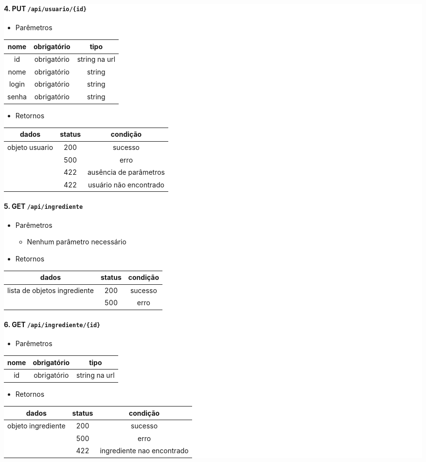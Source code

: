 
#### 4. PUT ```/api/usuario/{id}```
- Parêmetros

| nome  | obrigatório |     tipo      | 
|:-----:|:-----------:|:-------------:|
|  id   | obrigatório | string na url |
| nome  | obrigatório |    string     |
| login | obrigatório |    string     |
| senha | obrigatório |    string     |

- Retornos

|     dados      | status |        condição        |
|:--------------:|:------:|:----------------------:|
| objeto usuario |  200   |        sucesso         |
|                |  500   |          erro          |
|                |  422   | ausência de parâmetros |
|                |  422   | usuário não encontrado |


#### 5. GET ```/api/ingrediente```
- Parêmetros
    - Nenhum parâmetro necessário

- Retornos

|            dados             | status |        condição        |
|:----------------------------:|:------:|:----------------------:|
| lista de objetos ingrediente |  200   |        sucesso         |
|                              |  500   |          erro          |


#### 6. GET ```/api/ingrediente/{id}```
- Parêmetros

| nome  | obrigatório |     tipo      |
|:-----:|:-----------:|:-------------:|
|  id   | obrigatório | string na url |

- Retornos

|       dados        | status |          condição          |
|:------------------:|:------:|:--------------------------:|
| objeto ingrediente |  200   |          sucesso           |
|                    |  500   |            erro            |
|                    |  422   | ingrediente nao encontrado |
